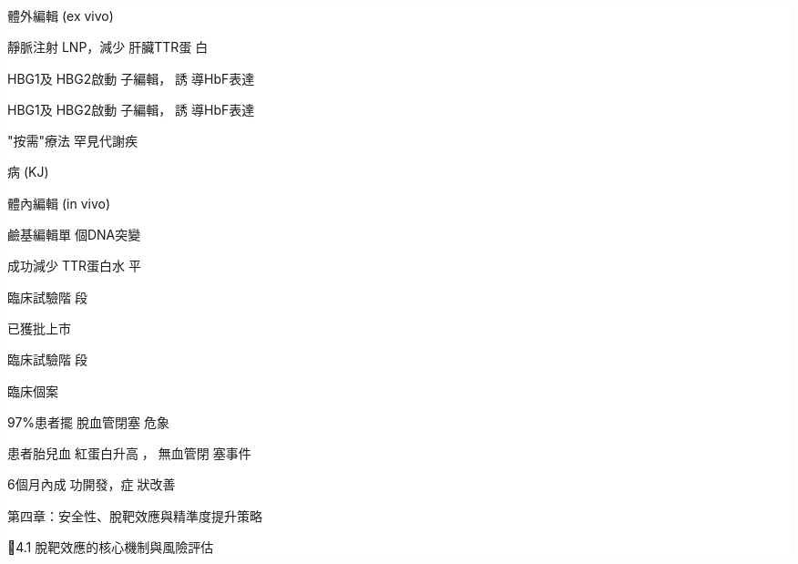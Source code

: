 體外編輯 
(ex vivo) 

靜脈注射
LNP，減少
肝臟TTR蛋
白 

HBG1及
HBG2啟動
子編輯， 誘
導HbF表達 

HBG1及
HBG2啟動
子編輯， 誘
導HbF表達 

"按需"療法  罕見代謝疾

病 (KJ) 

體內編輯 
(in vivo) 

鹼基編輯單
個DNA突變 

成功減少
TTR蛋白水
平 

臨床試驗階
段 

已獲批上市 

臨床試驗階
段 

臨床個案 

97%患者擺
脫血管閉塞
危象 

患者胎兒血
紅蛋白升高
， 無血管閉
塞事件 

6個月內成
功開發，症
狀改善 

第四章：安全性、脫靶效應與精準度提升策略 

 
4.1 脫靶效應的核心機制與風險評估 
